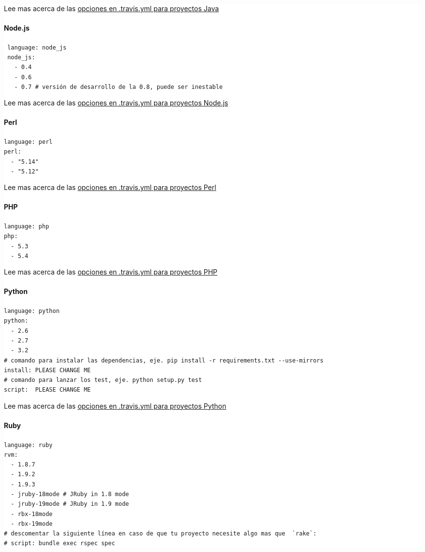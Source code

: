Lee mas acerca de las [opciones en .travis.yml para proyectos Java](/docs/user/languages/java/)

#### Node.js

     language: node_js
     node_js:
       - 0.4
       - 0.6
       - 0.7 # versión de desarrollo de la 0.8, puede ser inestable

Lee mas acerca de las [opciones en .travis.yml para proyectos Node.js](/docs/user/languages/javascript-with-nodejs/)

#### Perl

    language: perl
    perl:
      - "5.14"
      - "5.12"

Lee mas acerca de las [opciones en .travis.yml para proyectos Perl](/docs/user/languages/perl/)

#### PHP

    language: php
    php:
      - 5.3
      - 5.4

Lee mas acerca de las [opciones en .travis.yml para proyectos PHP](/docs/user/languages/php/)

#### Python

    language: python
    python:
      - 2.6
      - 2.7
      - 3.2
    # comando para instalar las dependencias, eje. pip install -r requirements.txt --use-mirrors
    install: PLEASE CHANGE ME
    # comando para lanzar los test, eje. python setup.py test
    script:  PLEASE CHANGE ME

Lee mas acerca de las [opciones en .travis.yml para proyectos Python](/docs/user/languages/python/)

#### Ruby

    language: ruby
    rvm:
      - 1.8.7
      - 1.9.2
      - 1.9.3
      - jruby-18mode # JRuby in 1.8 mode
      - jruby-19mode # JRuby in 1.9 mode
      - rbx-18mode
      - rbx-19mode
    # descomentar la siguiente línea en caso de que tu proyecto necesite algo mas que  `rake`:
    # script: bundle exec rspec spec
